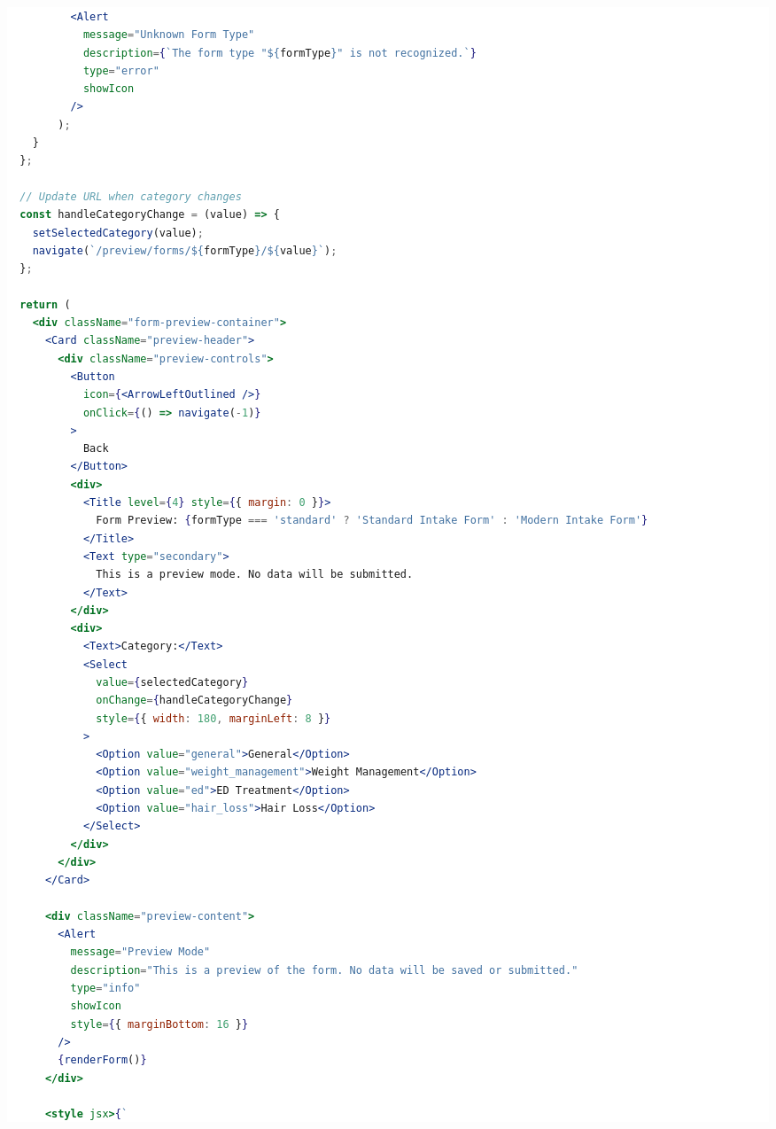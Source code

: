 ```jsx
          <Alert
            message="Unknown Form Type"
            description={`The form type "${formType}" is not recognized.`}
            type="error"
            showIcon
          />
        );
    }
  };
  
  // Update URL when category changes
  const handleCategoryChange = (value) => {
    setSelectedCategory(value);
    navigate(`/preview/forms/${formType}/${value}`);
  };
  
  return (
    <div className="form-preview-container">
      <Card className="preview-header">
        <div className="preview-controls">
          <Button 
            icon={<ArrowLeftOutlined />} 
            onClick={() => navigate(-1)}
          >
            Back
          </Button>
          <div>
            <Title level={4} style={{ margin: 0 }}>
              Form Preview: {formType === 'standard' ? 'Standard Intake Form' : 'Modern Intake Form'}
            </Title>
            <Text type="secondary">
              This is a preview mode. No data will be submitted.
            </Text>
          </div>
          <div>
            <Text>Category:</Text>
            <Select 
              value={selectedCategory} 
              onChange={handleCategoryChange}
              style={{ width: 180, marginLeft: 8 }}
            >
              <Option value="general">General</Option>
              <Option value="weight_management">Weight Management</Option>
              <Option value="ed">ED Treatment</Option>
              <Option value="hair_loss">Hair Loss</Option>
            </Select>
          </div>
        </div>
      </Card>
      
      <div className="preview-content">
        <Alert
          message="Preview Mode"
          description="This is a preview of the form. No data will be saved or submitted."
          type="info"
          showIcon
          style={{ marginBottom: 16 }}
        />
        {renderForm()}
      </div>
      
      <style jsx>{`
```
